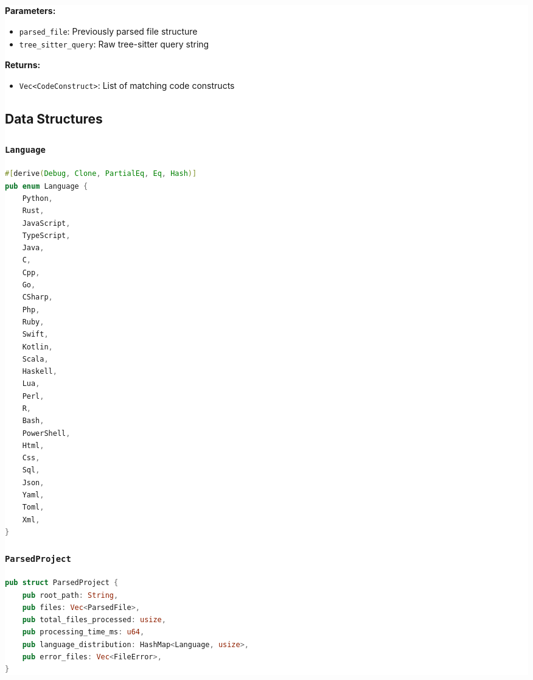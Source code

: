 **Parameters:**
- `parsed_file`: Previously parsed file structure
- `tree_sitter_query`: Raw tree-sitter query string

**Returns:**
- `Vec<CodeConstruct>`: List of matching code constructs

## Data Structures

### `Language`
```rust
#[derive(Debug, Clone, PartialEq, Eq, Hash)]
pub enum Language {
    Python,
    Rust,
    JavaScript,
    TypeScript,
    Java,
    C,
    Cpp,
    Go,
    CSharp,
    Php,
    Ruby,
    Swift,
    Kotlin,
    Scala,
    Haskell,
    Lua,
    Perl,
    R,
    Bash,
    PowerShell,
    Html,
    Css,
    Sql,
    Json,
    Yaml,
    Toml,
    Xml,
}
```

### `ParsedProject`
```rust
pub struct ParsedProject {
    pub root_path: String,
    pub files: Vec<ParsedFile>,
    pub total_files_processed: usize,
    pub processing_time_ms: u64,
    pub language_distribution: HashMap<Language, usize>,
    pub error_files: Vec<FileError>,
}
```
